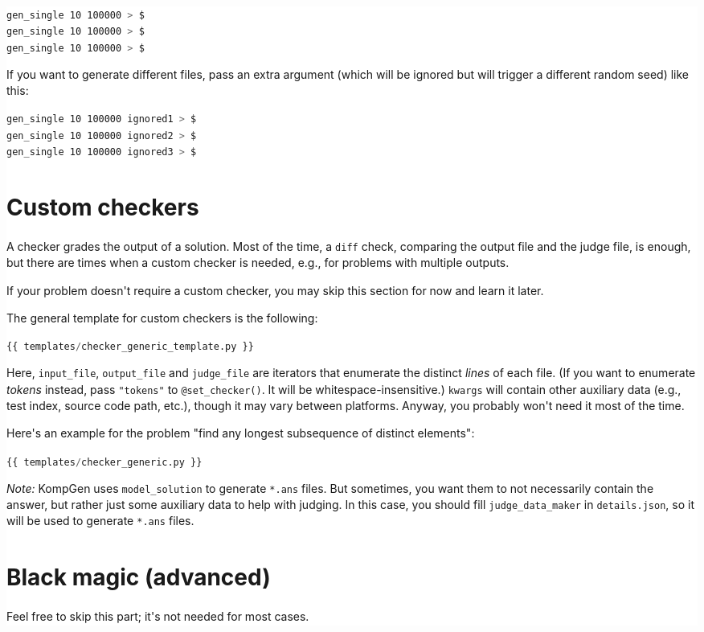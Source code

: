 ```bash
gen_single 10 100000 > $
gen_single 10 100000 > $
gen_single 10 100000 > $
```

If you want to generate different files, pass an extra argument (which will be ignored but will trigger a different random seed) like this:

```bash
gen_single 10 100000 ignored1 > $
gen_single 10 100000 ignored2 > $
gen_single 10 100000 ignored3 > $
```





# Custom checkers

A checker grades the output of a solution. Most of the time, a `diff` check, comparing the output file and the judge file, is enough, but there are times when a custom checker is needed, e.g., for problems with multiple outputs.

If your problem doesn't require a custom checker, you may skip this section for now and learn it later.

The general template for custom checkers is the following:

```python
{{ templates/checker_generic_template.py }}
```

Here, `input_file`, `output_file` and `judge_file` are iterators that enumerate the distinct *lines* of each file. (If you want to enumerate *tokens* instead, pass `"tokens"` to `@set_checker()`. It will be whitespace-insensitive.) `kwargs` will contain other auxiliary data (e.g., test index, source code path, etc.), though it may vary between platforms. Anyway, you probably won't need it most of the time.

Here's an example for the problem "find any longest subsequence of distinct elements":

```python
{{ templates/checker_generic.py }}
```

*Note:* KompGen uses `model_solution` to generate `*.ans` files. But sometimes, you want them to not necessarily contain the answer, but rather just some auxiliary data to help with judging. In this case, you should fill `judge_data_maker` in `details.json`, so it will be used to generate `*.ans` files. 







# Black magic (advanced)

Feel free to skip this part; it's not needed for most cases. 
